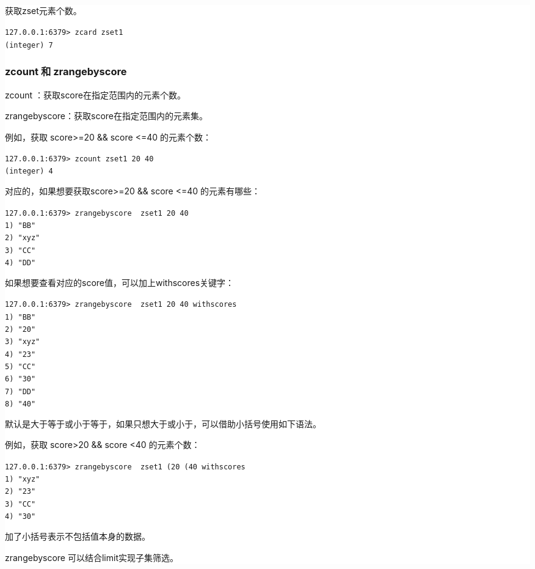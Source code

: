 获取zset元素个数。

```shell
127.0.0.1:6379> zcard zset1
(integer) 7
```

### zcount 和 zrangebyscore

zcount ：获取score在指定范围内的元素个数。

zrangebyscore：获取score在指定范围内的元素集。

例如，获取 score>=20 && score <=40 的元素个数：

```shell
127.0.0.1:6379> zcount zset1 20 40
(integer) 4
```

对应的，如果想要获取score>=20 && score <=40 的元素有哪些：

```shell
127.0.0.1:6379> zrangebyscore  zset1 20 40
1) "BB"
2) "xyz"
3) "CC"
4) "DD"
```

如果想要查看对应的score值，可以加上withscores关键字：

```shell
127.0.0.1:6379> zrangebyscore  zset1 20 40 withscores
1) "BB"
2) "20"
3) "xyz"
4) "23"
5) "CC"
6) "30"
7) "DD"
8) "40"
```

默认是大于等于或小于等于，如果只想大于或小于，可以借助小括号使用如下语法。

例如，获取 score>20 && score <40 的元素个数：

```shell
127.0.0.1:6379> zrangebyscore  zset1 (20 (40 withscores
1) "xyz"
2) "23"
3) "CC"
4) "30"
```

加了小括号表示不包括值本身的数据。

zrangebyscore 可以结合limit实现子集筛选。

